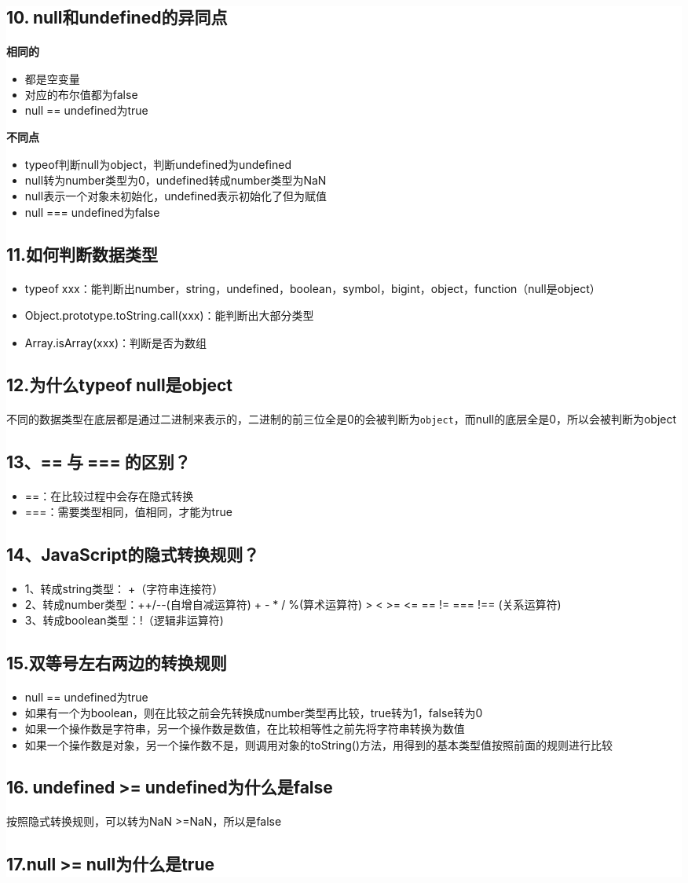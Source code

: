 ## 10. null和undefined的异同点

**相同的**

- 都是空变量
- 对应的布尔值都为false
- null == undefined为true

**不同点**

- typeof判断null为object，判断undefined为undefined
- null转为number类型为0，undefined转成number类型为NaN
- null表示一个对象未初始化，undefined表示初始化了但为赋值
- null === undefined为false

## 11.如何判断数据类型

- typeof xxx：能判断出number，string，undefined，boolean，symbol，bigint，object，function（null是object）

- Object.prototype.toString.call(xxx)：能判断出大部分类型

- Array.isArray(xxx)：判断是否为数组

## 12.为什么typeof null是object

不同的数据类型在底层都是通过二进制来表示的，二进制的前三位全是0的会被判断为`object`，而null的底层全是0，所以会被判断为object

## 13、== 与 === 的区别？

- ==：在比较过程中会存在隐式转换
- ===：需要类型相同，值相同，才能为true

## 14、JavaScript的隐式转换规则？

- 1、转成string类型： +（字符串连接符）
- 2、转成number类型：++/--(自增自减运算符) + - * / %(算术运算符) > < >= <= == != === !== (关系运算符)
- 3、转成boolean类型：!（逻辑非运算符)

## 15.双等号左右两边的转换规则

- null == undefined为true
- 如果有一个为boolean，则在比较之前会先转换成number类型再比较，true转为1，false转为0
- 如果一个操作数是字符串，另一个操作数是数值，在比较相等性之前先将字符串转换为数值
- 如果一个操作数是对象，另一个操作数不是，则调用对象的toString()方法，用得到的基本类型值按照前面的规则进行比较

## 16. undefined >= undefined为什么是false

按照隐式转换规则，可以转为NaN >=NaN，所以是false

## 17.null >= null为什么是true
